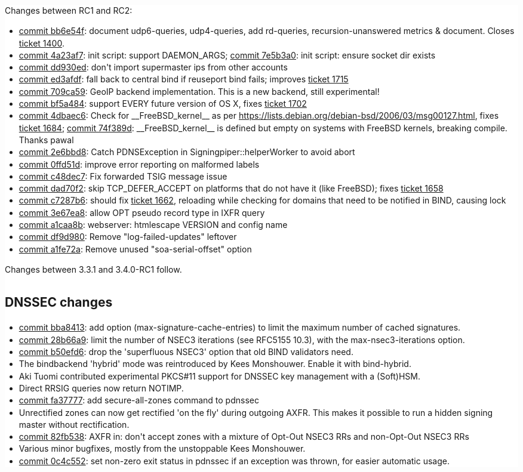 Changes between RC1 and RC2:

-   [commit bb6e54f](https://github.com/PowerDNS/pdns/commit/bb6e54f): document udp6-queries, udp4-queries, add rd-queries, recursion-unanswered metrics & document. Closes [ticket 1400](https://github.com/PowerDNS/pdns/issues/1400).
-   [commit 4a23af7](https://github.com/PowerDNS/pdns/commit/4a23af7): init script: support DAEMON\_ARGS; [commit 7e5b3a0](https://github.com/PowerDNS/pdns/commit/7e5b3a0): init script: ensure socket dir exists
-   [commit dd930ed](https://github.com/PowerDNS/pdns/commit/dd930ed): don't import supermaster ips from other accounts
-   [commit ed3afdf](https://github.com/PowerDNS/pdns/commit/ed3afdf): fall back to central bind if reuseport bind fails; improves [ticket 1715](https://github.com/PowerDNS/pdns/issues/1715)
-   [commit 709ca59](https://github.com/PowerDNS/pdns/commit/709ca59): GeoIP backend implementation. This is a new backend, still experimental!
-   [commit bf5a484](https://github.com/PowerDNS/pdns/commit/bf5a484): support EVERY future version of OS X, fixes [ticket 1702](https://github.com/PowerDNS/pdns/issues/1702)
-   [commit 4dbaec6](https://github.com/PowerDNS/pdns/commit/4dbaec6): Check for \_\_FreeBSD\_kernel\_\_ as per https://lists.debian.org/debian-bsd/2006/03/msg00127.html, fixes [ticket 1684](https://github.com/PowerDNS/pdns/issues/1684); [commit 74f389d](https://github.com/PowerDNS/pdns/commit/74f389d): \_\_FreeBSD\_kernel\_\_ is defined but empty on systems with FreeBSD kernels, breaking compile. Thanks pawal
-   [commit 2e6bbd8](https://github.com/PowerDNS/pdns/commit/2e6bbd8): Catch PDNSException in Signingpiper::helperWorker to avoid abort
-   [commit 0ffd51d](https://github.com/PowerDNS/pdns/commit/0ffd51d): improve error reporting on malformed labels
-   [commit c48dec7](https://github.com/PowerDNS/pdns/commit/c48dec7): Fix forwarded TSIG message issue
-   [commit dad70f2](https://github.com/PowerDNS/pdns/commit/dad70f2): skip TCP\_DEFER\_ACCEPT on platforms that do not have it (like FreeBSD); fixes [ticket 1658](https://github.com/PowerDNS/pdns/issues/1658)
-   [commit c7287b6](https://github.com/PowerDNS/pdns/commit/c7287b6): should fix [ticket 1662](https://github.com/PowerDNS/pdns/issues/1662), reloading while checking for domains that need to be notified in BIND, causing lock
-   [commit 3e67ea8](https://github.com/PowerDNS/pdns/commit/3e67ea8): allow OPT pseudo record type in IXFR query
-   [commit a1caa8b](https://github.com/PowerDNS/pdns/commit/a1caa8b): webserver: htmlescape VERSION and config name
-   [commit df9d980](https://github.com/PowerDNS/pdns/commit/df9d980): Remove "log-failed-updates" leftover
-   [commit a1fe72a](https://github.com/PowerDNS/pdns/commit/a1fe72a): Remove unused "soa-serial-offset" option

Changes between 3.3.1 and 3.4.0-RC1 follow.

## DNSSEC changes
-   [commit bba8413](https://github.com/PowerDNS/pdns/commit/bba8413): add option (max-signature-cache-entries) to limit the maximum number of cached signatures.
-   [commit 28b66a9](https://github.com/PowerDNS/pdns/commit/28b66a9): limit the number of NSEC3 iterations (see RFC5155 10.3), with the max-nsec3-iterations option.
-   [commit b50efd6](https://github.com/PowerDNS/pdns/commit/b50efd6): drop the 'superfluous NSEC3' option that old BIND validators need.
-   The bindbackend 'hybrid' mode was reintroduced by Kees Monshouwer. Enable it with bind-hybrid.
-   Aki Tuomi contributed experimental PKCS\#11 support for DNSSEC key management with a (Soft)HSM.
-   Direct RRSIG queries now return NOTIMP.
-   [commit fa37777](https://github.com/PowerDNS/pdns/commit/fa37777): add secure-all-zones command to pdnssec
-   Unrectified zones can now get rectified 'on the fly' during outgoing AXFR. This makes it possible to run a hidden signing master without rectification.
-   [commit 82fb538](https://github.com/PowerDNS/pdns/commit/82fb538): AXFR in: don't accept zones with a mixture of Opt-Out NSEC3 RRs and non-Opt-Out NSEC3 RRs
-   Various minor bugfixes, mostly from the unstoppable Kees Monshouwer.
-   [commit 0c4c552](https://github.com/PowerDNS/pdns/commit/0c4c552): set non-zero exit status in pdnssec if an exception was thrown, for easier automatic usage.